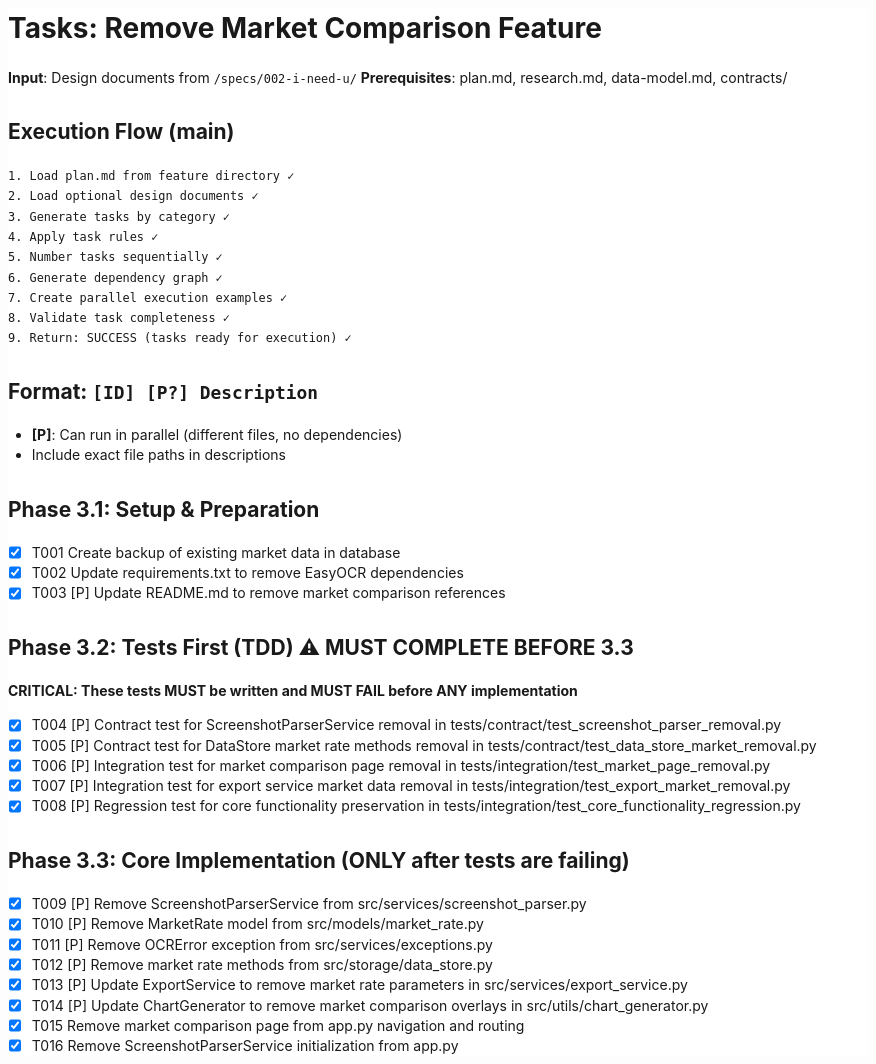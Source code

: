 # Tasks: Remove Market Comparison Feature

**Input**: Design documents from `/specs/002-i-need-u/`
**Prerequisites**: plan.md, research.md, data-model.md, contracts/

## Execution Flow (main)
```
1. Load plan.md from feature directory ✓
2. Load optional design documents ✓
3. Generate tasks by category ✓
4. Apply task rules ✓
5. Number tasks sequentially ✓
6. Generate dependency graph ✓
7. Create parallel execution examples ✓
8. Validate task completeness ✓
9. Return: SUCCESS (tasks ready for execution) ✓
```

## Format: `[ID] [P?] Description`
- **[P]**: Can run in parallel (different files, no dependencies)
- Include exact file paths in descriptions

## Phase 3.1: Setup & Preparation
- [x] T001 Create backup of existing market data in database
- [x] T002 Update requirements.txt to remove EasyOCR dependencies
- [x] T003 [P] Update README.md to remove market comparison references

## Phase 3.2: Tests First (TDD) ⚠️ MUST COMPLETE BEFORE 3.3
**CRITICAL: These tests MUST be written and MUST FAIL before ANY implementation**
- [x] T004 [P] Contract test for ScreenshotParserService removal in tests/contract/test_screenshot_parser_removal.py
- [x] T005 [P] Contract test for DataStore market rate methods removal in tests/contract/test_data_store_market_removal.py
- [x] T006 [P] Integration test for market comparison page removal in tests/integration/test_market_page_removal.py
- [x] T007 [P] Integration test for export service market data removal in tests/integration/test_export_market_removal.py
- [x] T008 [P] Regression test for core functionality preservation in tests/integration/test_core_functionality_regression.py

## Phase 3.3: Core Implementation (ONLY after tests are failing)
- [x] T009 [P] Remove ScreenshotParserService from src/services/screenshot_parser.py
- [x] T010 [P] Remove MarketRate model from src/models/market_rate.py
- [x] T011 [P] Remove OCRError exception from src/services/exceptions.py
- [x] T012 [P] Remove market rate methods from src/storage/data_store.py
- [x] T013 [P] Update ExportService to remove market rate parameters in src/services/export_service.py
- [x] T014 [P] Update ChartGenerator to remove market comparison overlays in src/utils/chart_generator.py
- [x] T015 Remove market comparison page from app.py navigation and routing
- [x] T016 Remove ScreenshotParserService initialization from app.py
